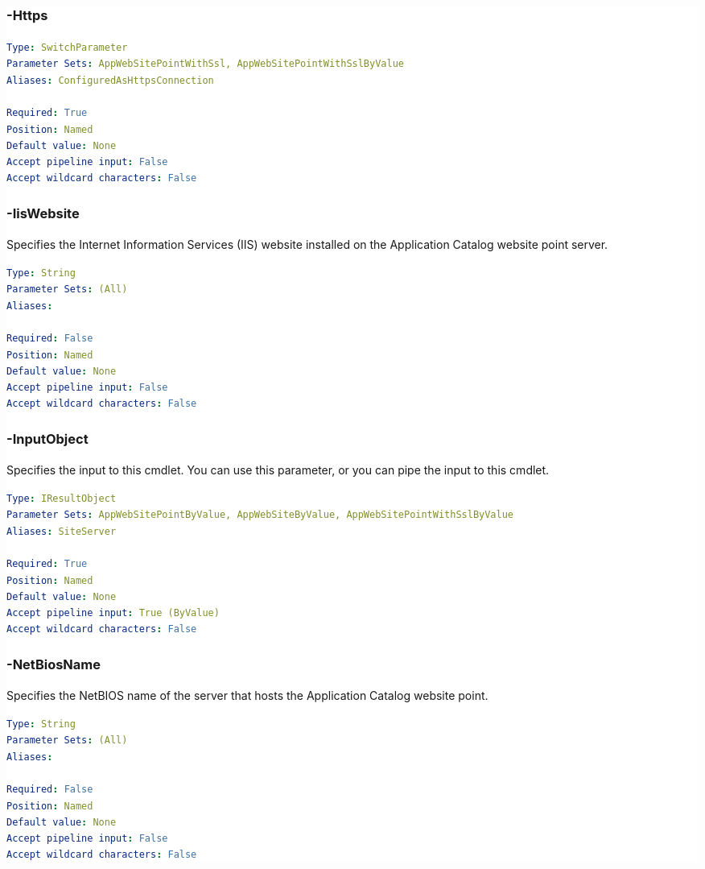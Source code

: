 ### -Https
```yaml
Type: SwitchParameter
Parameter Sets: AppWebSitePointWithSsl, AppWebSitePointWithSslByValue
Aliases: ConfiguredAsHttpsConnection

Required: True
Position: Named
Default value: None
Accept pipeline input: False
Accept wildcard characters: False
```

### -IisWebsite
Specifies the Internet Information Services (IIS) website installed on the Application Catalog website point server.

```yaml
Type: String
Parameter Sets: (All)
Aliases:

Required: False
Position: Named
Default value: None
Accept pipeline input: False
Accept wildcard characters: False
```

### -InputObject
Specifies the input to this cmdlet.
You can use this parameter, or you can pipe the input to this cmdlet.

```yaml
Type: IResultObject
Parameter Sets: AppWebSitePointByValue, AppWebSiteByValue, AppWebSitePointWithSslByValue
Aliases: SiteServer

Required: True
Position: Named
Default value: None
Accept pipeline input: True (ByValue)
Accept wildcard characters: False
```

### -NetBiosName
Specifies the NetBIOS name of the server that hosts the Application Catalog website point.

```yaml
Type: String
Parameter Sets: (All)
Aliases:

Required: False
Position: Named
Default value: None
Accept pipeline input: False
Accept wildcard characters: False
```
